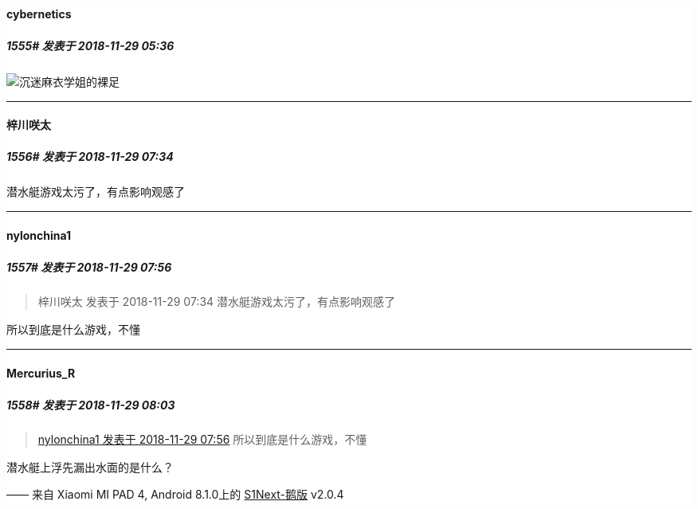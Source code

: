 ####  cybernetics  
##### 1555#       发表于 2018-11-29 05:36



<img src="https://static.saraba1st.com/image/smiley/face2017/077.png" referrerpolicy="no-referrer">沉迷麻衣学姐的裸足







-----

####  梓川咲太  
##### 1556#       发表于 2018-11-29 07:34




潜水艇游戏太污了，有点影响观感了







-----

####  nylonchina1  
##### 1557#       发表于 2018-11-29 07:56



<blockquote>梓川咲太 发表于 2018-11-29 07:34
潜水艇游戏太污了，有点影响观感了</blockquote>
所以到底是什么游戏，不懂







-----

####  Mercurius_R  
##### 1558#       发表于 2018-11-29 08:03



<blockquote><a href="httphttps://bbs.saraba1st.com/2b/forum.php?mod=redirect&amp;goto=findpost&amp;pid=41763347&amp;ptid=1586918" target="_blank">nylonchina1 发表于 2018-11-29 07:56</a>
所以到底是什么游戏，不懂</blockquote>
潜水艇上浮先漏出水面的是什么？

—— 来自 Xiaomi MI PAD 4, Android 8.1.0上的 [S1Next-鹅版](https://github.com/ykrank/S1-Next/releases) v2.0.4






